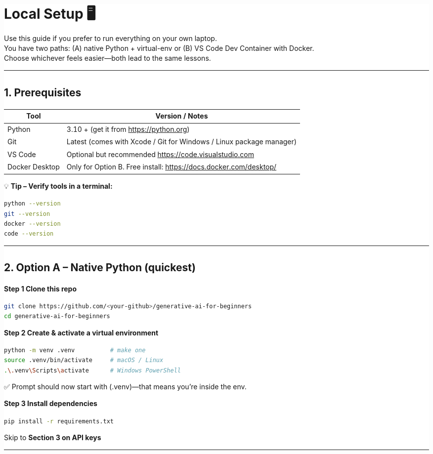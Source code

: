 # Local Setup 🖥️

Use this guide if you prefer to run everything on your own laptop.  
You have two paths: (A) native Python + virtual-env or (B) VS Code Dev Container with Docker.  
Choose whichever feels easier—both lead to the same lessons.

---

## 1. Prerequisites

| Tool          | Version / Notes                                                                 |
|---------------|----------------------------------------------------------------------------------|
| Python        | 3.10 + (get it from https://python.org)                                         |
| Git           | Latest (comes with Xcode / Git for Windows / Linux package manager)             |
| VS Code       | Optional but recommended https://code.visualstudio.com                         |
| Docker Desktop| Only for Option B. Free install: https://docs.docker.com/desktop/               |

💡 **Tip – Verify tools in a terminal:**  
```bash
python --version
git --version
docker --version
code --version
```

---

## 2. Option A – Native Python (quickest)

**Step 1 Clone this repo**
```bash
git clone https://github.com/<your-github>/generative-ai-for-beginners
cd generative-ai-for-beginners
```

**Step 2 Create & activate a virtual environment**
```bash
python -m venv .venv          # make one
source .venv/bin/activate     # macOS / Linux
.\.venv\Scripts\activate      # Windows PowerShell
```
✅ Prompt should now start with (.venv)—that means you’re inside the env.

**Step 3 Install dependencies**
```bash
pip install -r requirements.txt
```

Skip to **Section 3 on API keys**

---

